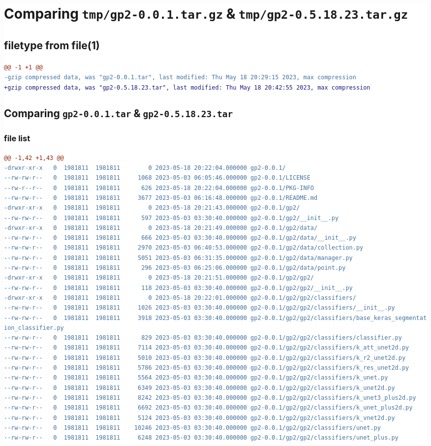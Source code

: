 # Comparing `tmp/gp2-0.0.1.tar.gz` & `tmp/gp2-0.5.18.23.tar.gz`

## filetype from file(1)

```diff
@@ -1 +1 @@
-gzip compressed data, was "gp2-0.0.1.tar", last modified: Thu May 18 20:29:15 2023, max compression
+gzip compressed data, was "gp2-0.5.18.23.tar", last modified: Thu May 18 20:42:55 2023, max compression
```

## Comparing `gp2-0.0.1.tar` & `gp2-0.5.18.23.tar`

### file list

```diff
@@ -1,42 +1,43 @@
-drwxr-xr-x   0  1981811  1981811        0 2023-05-18 20:22:04.000000 gp2-0.0.1/
--rw-rw-r--   0  1981811  1981811     1068 2023-05-03 06:05:46.000000 gp2-0.0.1/LICENSE
--rw-r--r--   0  1981811  1981811      626 2023-05-18 20:22:04.000000 gp2-0.0.1/PKG-INFO
--rw-rw-r--   0  1981811  1981811     3677 2023-05-03 06:16:48.000000 gp2-0.0.1/README.md
-drwxr-xr-x   0  1981811  1981811        0 2023-05-18 20:21:43.000000 gp2-0.0.1/gp2/
--rw-rw-r--   0  1981811  1981811      597 2023-05-03 03:30:40.000000 gp2-0.0.1/gp2/__init__.py
-drwxr-xr-x   0  1981811  1981811        0 2023-05-18 20:21:49.000000 gp2-0.0.1/gp2/data/
--rw-rw-r--   0  1981811  1981811      666 2023-05-03 03:30:40.000000 gp2-0.0.1/gp2/data/__init__.py
--rw-rw-r--   0  1981811  1981811     2970 2023-05-03 06:40:53.000000 gp2-0.0.1/gp2/data/collection.py
--rw-rw-r--   0  1981811  1981811     5051 2023-05-03 06:31:35.000000 gp2-0.0.1/gp2/data/manager.py
--rw-rw-r--   0  1981811  1981811      296 2023-05-03 06:25:06.000000 gp2-0.0.1/gp2/data/point.py
-drwxr-xr-x   0  1981811  1981811        0 2023-05-18 20:21:51.000000 gp2-0.0.1/gp2/gp2/
--rw-rw-r--   0  1981811  1981811      118 2023-05-03 03:30:40.000000 gp2-0.0.1/gp2/gp2/__init__.py
-drwxr-xr-x   0  1981811  1981811        0 2023-05-18 20:22:01.000000 gp2-0.0.1/gp2/gp2/classifiers/
--rw-rw-r--   0  1981811  1981811     1026 2023-05-03 03:30:40.000000 gp2-0.0.1/gp2/gp2/classifiers/__init__.py
--rw-rw-r--   0  1981811  1981811     3918 2023-05-03 03:30:40.000000 gp2-0.0.1/gp2/gp2/classifiers/base_keras_segmentation_classifier.py
--rw-rw-r--   0  1981811  1981811      829 2023-05-03 03:30:40.000000 gp2-0.0.1/gp2/gp2/classifiers/classifier.py
--rw-rw-r--   0  1981811  1981811     7114 2023-05-03 03:30:40.000000 gp2-0.0.1/gp2/gp2/classifiers/k_att_unet2d.py
--rw-rw-r--   0  1981811  1981811     5010 2023-05-03 03:30:40.000000 gp2-0.0.1/gp2/gp2/classifiers/k_r2_unet2d.py
--rw-rw-r--   0  1981811  1981811     5786 2023-05-03 03:30:40.000000 gp2-0.0.1/gp2/gp2/classifiers/k_res_unet2d.py
--rw-rw-r--   0  1981811  1981811     5564 2023-05-03 03:30:40.000000 gp2-0.0.1/gp2/gp2/classifiers/k_unet.py
--rw-rw-r--   0  1981811  1981811     6349 2023-05-03 03:30:40.000000 gp2-0.0.1/gp2/gp2/classifiers/k_unet2d.py
--rw-rw-r--   0  1981811  1981811     8242 2023-05-03 03:30:40.000000 gp2-0.0.1/gp2/gp2/classifiers/k_unet3_plus2d.py
--rw-rw-r--   0  1981811  1981811     6692 2023-05-03 03:30:40.000000 gp2-0.0.1/gp2/gp2/classifiers/k_unet_plus2d.py
--rw-rw-r--   0  1981811  1981811     5124 2023-05-03 03:30:40.000000 gp2-0.0.1/gp2/gp2/classifiers/k_vnet2d.py
--rw-rw-r--   0  1981811  1981811    10246 2023-05-03 03:30:40.000000 gp2-0.0.1/gp2/gp2/classifiers/unet.py
--rw-rw-r--   0  1981811  1981811     6248 2023-05-03 03:30:40.000000 gp2-0.0.1/gp2/gp2/classifiers/unet_plus.py
```